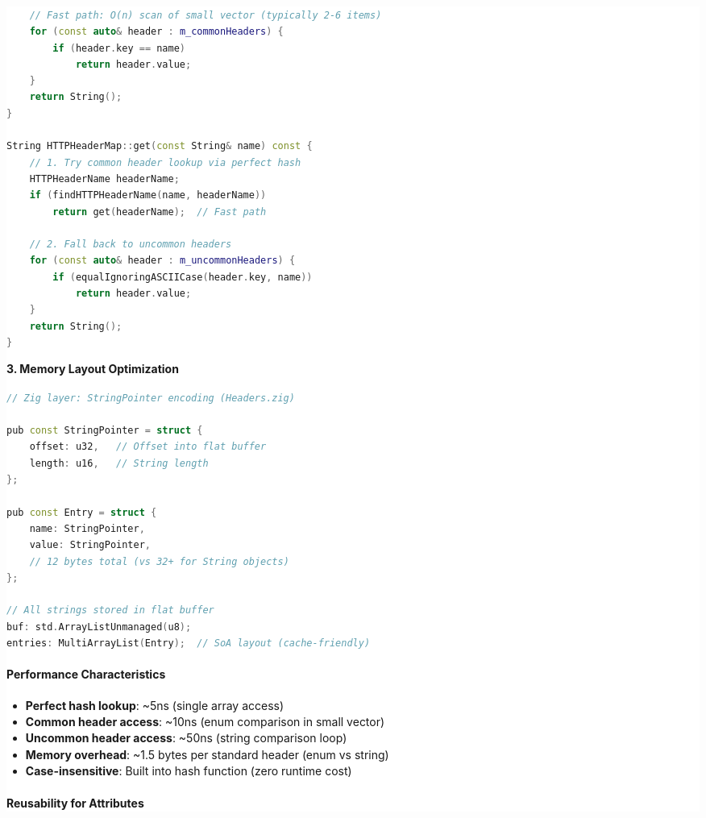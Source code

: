 ```cpp
    // Fast path: O(n) scan of small vector (typically 2-6 items)
    for (const auto& header : m_commonHeaders) {
        if (header.key == name)
            return header.value;
    }
    return String();
}

String HTTPHeaderMap::get(const String& name) const {
    // 1. Try common header lookup via perfect hash
    HTTPHeaderName headerName;
    if (findHTTPHeaderName(name, headerName))
        return get(headerName);  // Fast path

    // 2. Fall back to uncommon headers
    for (const auto& header : m_uncommonHeaders) {
        if (equalIgnoringASCIICase(header.key, name))
            return header.value;
    }
    return String();
}
```

**3. Memory Layout Optimization**

```cpp
// Zig layer: StringPointer encoding (Headers.zig)

pub const StringPointer = struct {
    offset: u32,   // Offset into flat buffer
    length: u16,   // String length
};

pub const Entry = struct {
    name: StringPointer,
    value: StringPointer,
    // 12 bytes total (vs 32+ for String objects)
};

// All strings stored in flat buffer
buf: std.ArrayListUnmanaged(u8);
entries: MultiArrayList(Entry);  // SoA layout (cache-friendly)
```

#### Performance Characteristics

- **Perfect hash lookup**: ~5ns (single array access)
- **Common header access**: ~10ns (enum comparison in small vector)
- **Uncommon header access**: ~50ns (string comparison loop)
- **Memory overhead**: ~1.5 bytes per standard header (enum vs string)
- **Case-insensitive**: Built into hash function (zero runtime cost)

#### Reusability for Attributes
